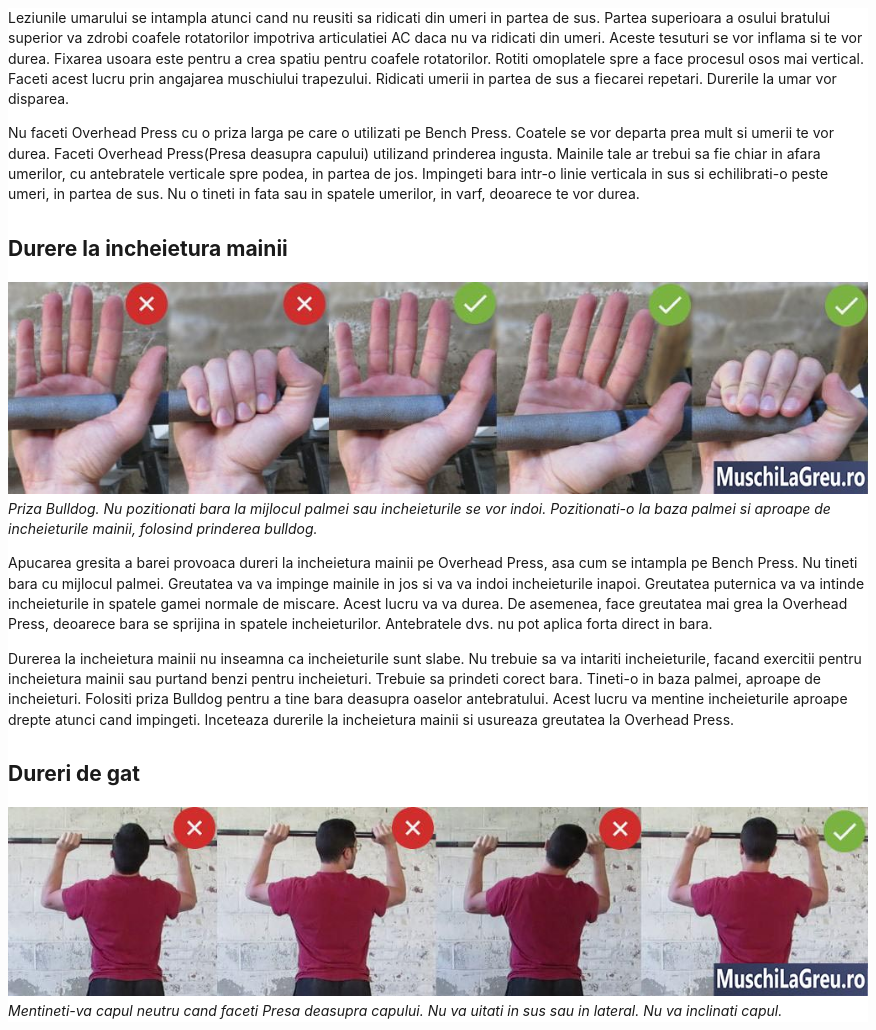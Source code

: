 Leziunile umarului se intampla atunci cand nu reusiti sa ridicati din umeri in partea de sus. Partea superioara a osului bratului superior va zdrobi coafele rotatorilor impotriva articulatiei AC daca nu va ridicati din umeri. Aceste tesuturi se vor inflama si te vor durea. Fixarea usoara este pentru a crea spatiu pentru coafele rotatorilor. Rotiti omoplatele spre a face procesul osos mai vertical. Faceti acest lucru prin angajarea muschiului trapezului. Ridicati umerii in partea de sus a fiecarei repetari. Durerile la umar vor disparea.

Nu faceti Overhead Press cu o priza larga pe care o utilizati pe Bench Press. Coatele se vor departa prea mult si umerii te vor durea. Faceti Overhead Press(Presa deasupra capului) utilizand prinderea ingusta. Mainile tale ar trebui sa fie chiar in afara umerilor, cu antebratele verticale spre podea, in partea de jos. Impingeti bara intr-o linie verticala in sus si echilibrati-o peste umeri, in partea de sus. Nu o tineti in fata sau in spatele umerilor, in varf, deoarece te vor durea.

## Durere la incheietura mainii<a id="durere-la-incheietura-mainii"></a>

![Bulldog Grip](./assets/bench-bulldog-grip.jpg)
_Priza Bulldog. Nu pozitionati bara la mijlocul palmei sau incheieturile se vor indoi. Pozitionati-o la baza palmei si aproape de incheieturile mainii, folosind prinderea bulldog._

Apucarea gresita a barei provoaca dureri la incheietura mainii pe Overhead Press, asa cum se intampla pe Bench Press. Nu tineti bara cu mijlocul palmei. Greutatea va va impinge mainile in jos si va va indoi incheieturile inapoi. Greutatea puternica va va intinde incheieturile in spatele gamei normale de miscare. Acest lucru va va durea. De asemenea, face greutatea mai grea la Overhead Press, deoarece bara se sprijina in spatele incheieturilor. Antebratele dvs. nu pot aplica forta direct in bara.

Durerea la incheietura mainii nu inseamna ca incheieturile sunt slabe. Nu trebuie sa va intariti incheieturile, facand exercitii pentru incheietura mainii sau purtand benzi pentru incheieturi. Trebuie sa prindeti corect bara. Tineti-o in baza palmei, aproape de incheieturi. Folositi priza Bulldog pentru a tine bara deasupra oaselor antebratului. Acest lucru va mentine incheieturile aproape drepte atunci cand impingeti. Inceteaza durerile la incheietura mainii si usureaza greutatea la Overhead Press.

## Dureri de gat<a id="dureri-de-gat"></a>

![Presa-deasupra-capului-cu-bara Neck Pain](./assets/Presa-deasupra-capului-cu-bara-head.jpg)
_Mentineti-va capul neutru cand faceti Presa deasupra capului. Nu va uitati in sus sau in lateral. Nu va inclinati capul._
